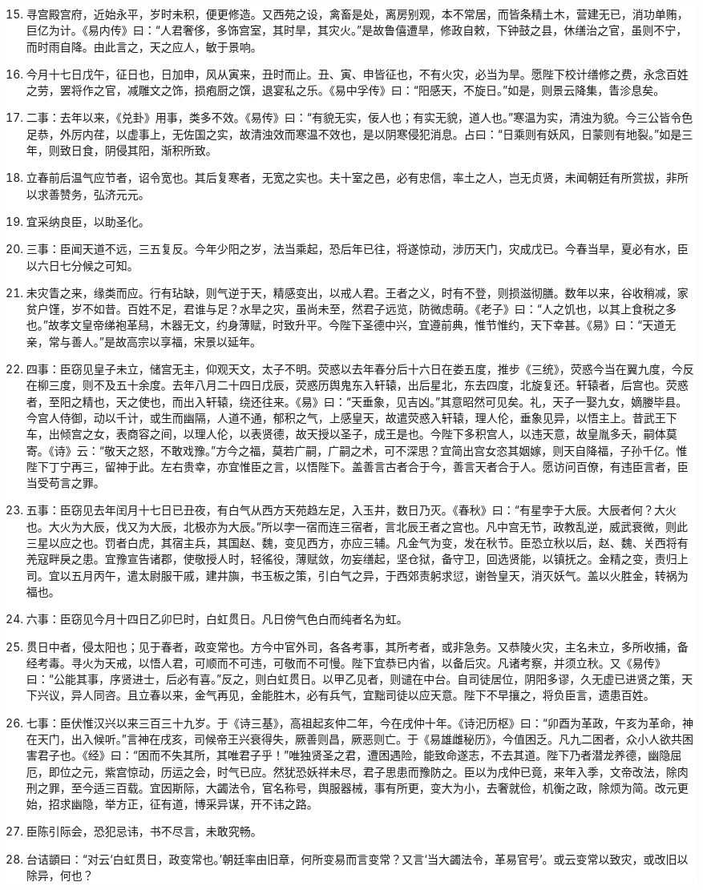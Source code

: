 15. <span id="卷三十下_郎顗襄楷列传第二十下-15"></span>
寻宫殿宫府，近始永平，岁时未积，便更修造。又西苑之设，禽畜是处，离房别观，本不常居，而皆条精土木，营建无已，消功单贿，巨亿为计。《易内传》曰：“人君奢侈，多饰宫室，其时旱，其灾火。”是故鲁僖遭旱，修政自敕，下钟鼓之县，休缮治之官，虽则不宁，而时雨自降。由此言之，天之应人，敏于景响。

16. <span id="卷三十下_郎顗襄楷列传第二十下-16"></span>
今月十七日戊午，征日也，日加申，风从寅来，丑时而止。丑、寅、申皆征也，不有火灾，必当为旱。愿陛下校计缮修之费，永念百姓之劳，罢将作之官，减雕文之饰，损疱厨之馔，退宴私之乐。《易中孚传》曰：“阳感天，不旋日。”如是，则景云降集，眚沴息矣。

17. <span id="卷三十下_郎顗襄楷列传第二十下-17"></span>
二事：去年以来，《兑卦》用事，类多不效。《易传》曰：“有貌无实，佞人也；有实无貌，道人也。”寒温为实，清浊为貌。今三公皆令色足恭，外厉内荏，以虚事上，无佐国之实，故清浊效而寒温不效也，是以阴寒侵犯消息。占曰：“日乘则有妖风，日蒙则有地裂。”如是三年，则致日食，阴侵其阳，渐积所致。

18. <span id="卷三十下_郎顗襄楷列传第二十下-18"></span>
立春前后温气应节者，诏令宽也。其后复寒者，无宽之实也。夫十室之邑，必有忠信，率土之人，岂无贞贤，未闻朝廷有所赏拔，非所以求善赞务，弘济元元。

19. <span id="卷三十下_郎顗襄楷列传第二十下-19"></span>
宜采纳良臣，以助圣化。

20. <span id="卷三十下_郎顗襄楷列传第二十下-20"></span>
三事：臣闻天道不远，三五复反。今年少阳之岁，法当乘起，恐后年已往，将遂惊动，涉历天门，灾成戊已。今春当旱，夏必有水，臣以六日七分候之可知。

21. <span id="卷三十下_郎顗襄楷列传第二十下-21"></span>
未灾眚之来，缘类而应。行有玷缺，则气逆于天，精感变出，以戒人君。王者之义，时有不登，则损滋彻膳。数年以来，谷收稍减，家贫户馑，岁不如昔。百姓不足，君谁与足？水旱之灾，虽尚未至，然君子远览，防微虑萌。《老子》曰：“人之饥也，以其上食税之多也。”故孝文皇帝绨袍革舄，木器无文，约身薄赋，时致升平。今陛下圣德中兴，宜遵前典，惟节惟约，天下幸甚。《易》曰：“天道无亲，常与善人。”是故高宗以享福，宋景以延年。

22. <span id="卷三十下_郎顗襄楷列传第二十下-22"></span>
四事：臣窃见皇子未立，储宫无主，仰观天文，太子不明。荧惑以去年春分后十六日在娄五度，推步《三统》，荧惑今当在翼九度，今反在柳三度，则不及五十余度。去年八月二十四日戊辰，荧惑历舆鬼东入轩辕，出后星北，东去四度，北旋复还。轩辕者，后宫也。荧惑者，至阳之精也，天之使也，而出入轩辕，绕还往来。《易》曰：“天垂象，见吉凶。”其意昭然可见矣。礼，天子一娶九女，嫡媵毕县。今宫人侍御，动以千计，或生而幽隔，人道不通，郁积之气，上感皇天，故遣荧惑入轩辕，理人伦，垂象见异，以悟主上。昔武王下车，出倾宫之女，表商容之间，以理人伦，以表贤德，故天授以圣子，成王是也。今陛下多积宫人，以违天意，故皇胤多夭，嗣体莫寄。《诗》云：“敬天之怒，不敢戏豫。”方今之福，莫若广嗣，广嗣之术，可不深思？宜简出宫女恣其姻嫁，则天自降福，子孙千亿。惟陛下丁宁再三，留神于此。左右贵幸，亦宜惟臣之言，以悟陛下。盖善言古者合于今，善言天者合于人。愿访问百僚，有违臣言者，臣当受苟言之罪。

23. <span id="卷三十下_郎顗襄楷列传第二十下-23"></span>
五事：臣窃见去年闰月十七日已丑夜，有白气从西方天苑趋左足，入玉井，数日乃灭。《春秋》曰：“有星孛于大辰。大辰者何？大火也。大火为大辰，伐又为大辰，北极亦为大辰。”所以孛一宿而连三宿者，言北辰王者之宫也。凡中宫无节，政教乱逆，威武衰微，则此三星以应之也。罚者白虎，其宿主兵，其国赵、魏，变见西方，亦应三辅。凡金气为变，发在秋节。臣恐立秋以后，赵、魏、关西将有羌寇畔戾之患。宜豫宣告诸郡，使敬授人时，轻徭役，薄赋敛，勿妄缮起，坚仓狱，备守卫，回选贤能，以镇抚之。金精之变，责归上司。宜以五月丙午，遣太尉服干戚，建井旟，书玉板之策，引白气之异，于西郊责躬求愆，谢咎皇天，消灭妖气。盖以火胜金，转祸为福也。

24. <span id="卷三十下_郎顗襄楷列传第二十下-24"></span>
六事：臣窃见今月十四日乙卯巳时，白虹贯日。凡日傍气色白而纯者名为虹。

25. <span id="卷三十下_郎顗襄楷列传第二十下-25"></span>
贯日中者，侵太阳也；见于春者，政变常也。方今中官外司，各各考事，其所考者，或非急务。又恭陵火灾，主名未立，多所收捕，备经考毒。寻火为天戒，以悟人君，可顺而不可违，可敬而不可慢。陛下宜恭已内省，以备后灾。凡诸考察，并须立秋。又《易传》曰：“公能其事，序贤进士，后必有喜。”反之，则白虹贯日。以甲乙见者，则谴在中台。自司徒居位，阴阳多谬，久无虚已进贤之策，天下兴议，异人同咨。且立春以来，金气再见，金能胜木，必有兵气，宜黜司徒以应天意。陛下不早攘之，将负臣言，遗患百姓。

26. <span id="卷三十下_郎顗襄楷列传第二十下-26"></span>
七事：臣伏惟汉兴以来三百三十九岁。于《诗三基》，高祖起亥仲二年，今在戌仲十年。《诗汜历枢》曰：“卯酉为革政，午亥为革命，神在天门，出入候听。”言神在戌亥，司候帝王兴衰得失，厥善则昌，厥恶则亡。于《易雄雌秘历》，今值困乏。凡九二困者，众小人欲共困害君子也。《经》曰：“困而不失其所，其唯君子乎！”唯独贤圣之君，遭困遇险，能致命遂志，不去其道。陛下乃者潜龙养德，幽隐屈厄，即位之元，紫宫惊动，历运之会，时气已应。然犹恐妖祥未尽，君子思患而豫防之。臣以为戌仲已竟，来年入季，文帝改法，除肉刑之罪，至今适三百载。宜因斯际，大蠲法令，官名称号，舆服器械，事有所更，变大为小，去奢就俭，机衡之政，除烦为简。改元更始，招求幽隐，举方正，征有道，博采异谋，开不讳之路。

27. <span id="卷三十下_郎顗襄楷列传第二十下-27"></span>
臣陈引际会，恐犯忌讳，书不尽言，未敢究畅。

28. <span id="卷三十下_郎顗襄楷列传第二十下-28"></span>
台诘顗曰：“对云‘白虹贯日，政变常也。’朝廷率由旧章，何所变易而言变常？又言‘当大蠲法令，革易官号’。或云变常以致灾，或改旧以除异，何也？
